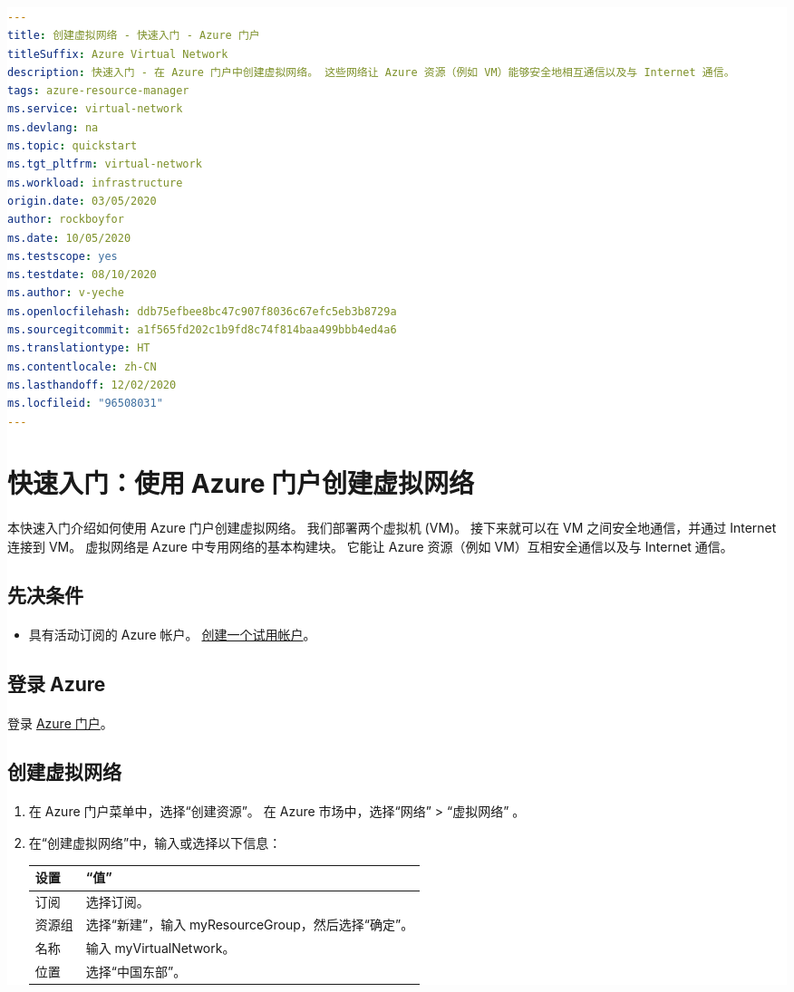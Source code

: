 ```yaml
---
title: 创建虚拟网络 - 快速入门 - Azure 门户
titleSuffix: Azure Virtual Network
description: 快速入门 - 在 Azure 门户中创建虚拟网络。 这些网络让 Azure 资源（例如 VM）能够安全地相互通信以及与 Internet 通信。
tags: azure-resource-manager
ms.service: virtual-network
ms.devlang: na
ms.topic: quickstart
ms.tgt_pltfrm: virtual-network
ms.workload: infrastructure
origin.date: 03/05/2020
author: rockboyfor
ms.date: 10/05/2020
ms.testscope: yes
ms.testdate: 08/10/2020
ms.author: v-yeche
ms.openlocfilehash: ddb75efbee8bc47c907f8036c67efc5eb3b8729a
ms.sourcegitcommit: a1f565fd202c1b9fd8c74f814baa499bbb4ed4a6
ms.translationtype: HT
ms.contentlocale: zh-CN
ms.lasthandoff: 12/02/2020
ms.locfileid: "96508031"
---
```

# <a name="quickstart-create-a-virtual-network-using-the-azure-portal"></a>快速入门：使用 Azure 门户创建虚拟网络

本快速入门介绍如何使用 Azure 门户创建虚拟网络。 我们部署两个虚拟机 (VM)。 接下来就可以在 VM 之间安全地通信，并通过 Internet 连接到 VM。 虚拟网络是 Azure 中专用网络的基本构建块。 它能让 Azure 资源（例如 VM）互相安全通信以及与 Internet 通信。

## <a name="prerequisites"></a>先决条件

* 具有活动订阅的 Azure 帐户。 [创建一个试用帐户](https://www.microsoft.com/china/azure/index.html?fromtype=cn)。

## <a name="sign-in-to-azure"></a>登录 Azure

登录 [Azure 门户](https://portal.azure.cn)。

## <a name="create-a-virtual-network"></a>创建虚拟网络

1. 在 Azure 门户菜单中，选择“创建资源”。 在 Azure 市场中，选择“网络” > “虚拟网络” 。

1. 在“创建虚拟网络”中，输入或选择以下信息：

    | 设置 | “值” |
    | ------- | ----- |
    | 订阅 | 选择订阅。|
    | 资源组 | 选择“新建”，输入 myResourceGroup，然后选择“确定”。 |
    | 名称 | 输入 myVirtualNetwork。 |
    | 位置 | 选择“中国东部”。 |
